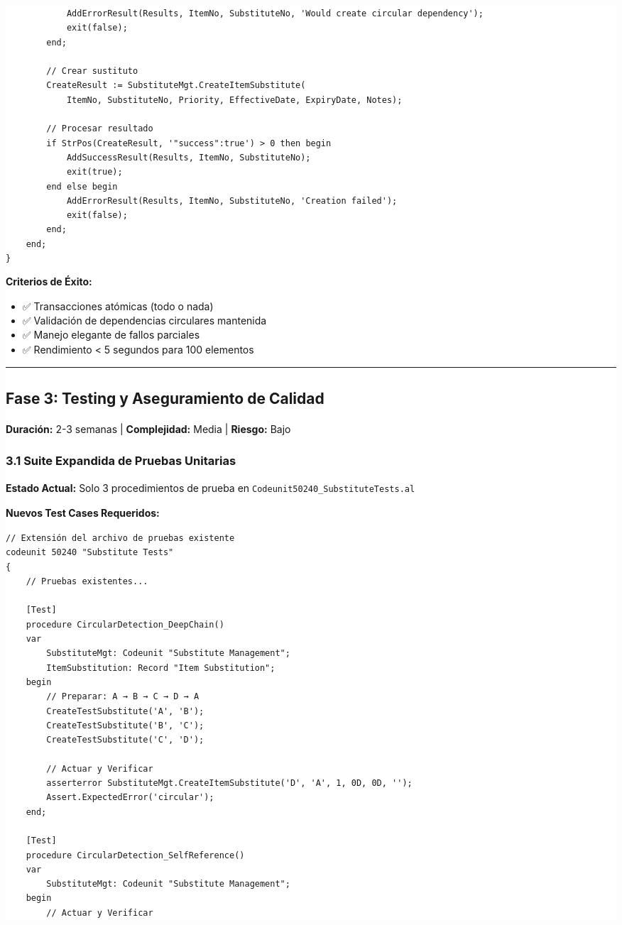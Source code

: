 ```al
            AddErrorResult(Results, ItemNo, SubstituteNo, 'Would create circular dependency');
            exit(false);
        end;
        
        // Crear sustituto
        CreateResult := SubstituteMgt.CreateItemSubstitute(
            ItemNo, SubstituteNo, Priority, EffectiveDate, ExpiryDate, Notes);
            
        // Procesar resultado
        if StrPos(CreateResult, '"success":true') > 0 then begin
            AddSuccessResult(Results, ItemNo, SubstituteNo);
            exit(true);
        end else begin
            AddErrorResult(Results, ItemNo, SubstituteNo, 'Creation failed');
            exit(false);
        end;
    end;
}
```

**Criterios de Éxito:**
- ✅ Transacciones atómicas (todo o nada)
- ✅ Validación de dependencias circulares mantenida
- ✅ Manejo elegante de fallos parciales
- ✅ Rendimiento < 5 segundos para 100 elementos

---

## Fase 3: Testing y Aseguramiento de Calidad
**Duración:** 2-3 semanas | **Complejidad:** Media | **Riesgo:** Bajo

### 3.1 Suite Expandida de Pruebas Unitarias
**Estado Actual:** Solo 3 procedimientos de prueba en `Codeunit50240_SubstituteTests.al`

**Nuevos Test Cases Requeridos:**

```al
// Extensión del archivo de pruebas existente
codeunit 50240 "Substitute Tests"
{
    // Pruebas existentes...
    
    [Test] 
    procedure CircularDetection_DeepChain()
    var
        SubstituteMgt: Codeunit "Substitute Management";
        ItemSubstitution: Record "Item Substitution";
    begin
        // Preparar: A → B → C → D → A
        CreateTestSubstitute('A', 'B');
        CreateTestSubstitute('B', 'C');
        CreateTestSubstitute('C', 'D');
        
        // Actuar y Verificar
        asserterror SubstituteMgt.CreateItemSubstitute('D', 'A', 1, 0D, 0D, '');
        Assert.ExpectedError('circular');
    end;
    
    [Test]
    procedure CircularDetection_SelfReference()
    var
        SubstituteMgt: Codeunit "Substitute Management";
    begin
        // Actuar y Verificar
```